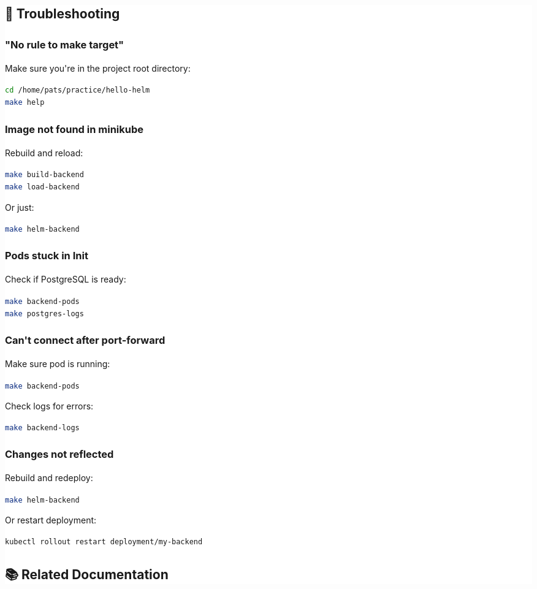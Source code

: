 ## 🐛 Troubleshooting

### "No rule to make target"

Make sure you're in the project root directory:
```bash
cd /home/pats/practice/hello-helm
make help
```

### Image not found in minikube

Rebuild and reload:
```bash
make build-backend
make load-backend
```

Or just:
```bash
make helm-backend
```

### Pods stuck in Init

Check if PostgreSQL is ready:
```bash
make backend-pods
make postgres-logs
```

### Can't connect after port-forward

Make sure pod is running:
```bash
make backend-pods
```

Check logs for errors:
```bash
make backend-logs
```

### Changes not reflected

Rebuild and redeploy:
```bash
make helm-backend
```

Or restart deployment:
```bash
kubectl rollout restart deployment/my-backend
```

## 📚 Related Documentation
